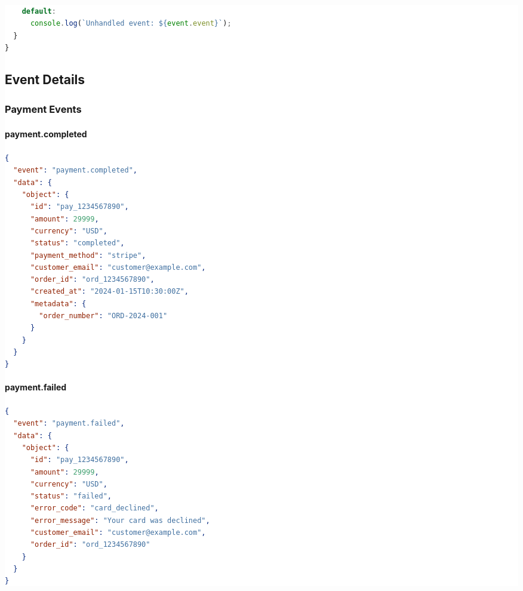 ```typescript
    default:
      console.log(`Unhandled event: ${event.event}`);
  }
}
```

## Event Details

### Payment Events

#### payment.completed
```json
{
  "event": "payment.completed",
  "data": {
    "object": {
      "id": "pay_1234567890",
      "amount": 29999,
      "currency": "USD",
      "status": "completed",
      "payment_method": "stripe",
      "customer_email": "customer@example.com",
      "order_id": "ord_1234567890",
      "created_at": "2024-01-15T10:30:00Z",
      "metadata": {
        "order_number": "ORD-2024-001"
      }
    }
  }
}
```

#### payment.failed
```json
{
  "event": "payment.failed",
  "data": {
    "object": {
      "id": "pay_1234567890",
      "amount": 29999,
      "currency": "USD",
      "status": "failed",
      "error_code": "card_declined",
      "error_message": "Your card was declined",
      "customer_email": "customer@example.com",
      "order_id": "ord_1234567890"
    }
  }
}
```
